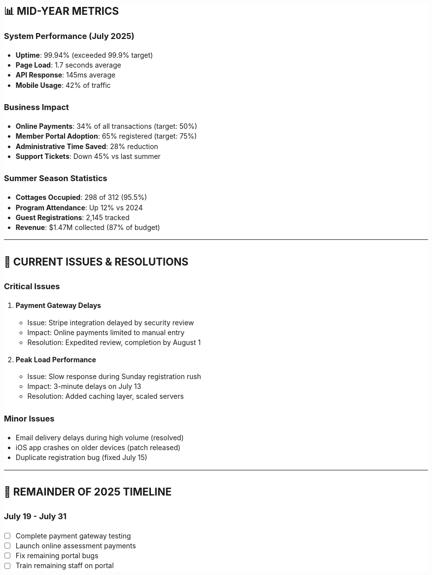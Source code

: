 
## 📊 MID-YEAR METRICS

### System Performance (July 2025)
- **Uptime**: 99.94% (exceeded 99.9% target)
- **Page Load**: 1.7 seconds average
- **API Response**: 145ms average
- **Mobile Usage**: 42% of traffic

### Business Impact
- **Online Payments**: 34% of all transactions (target: 50%)
- **Member Portal Adoption**: 65% registered (target: 75%)
- **Administrative Time Saved**: 28% reduction
- **Support Tickets**: Down 45% vs last summer

### Summer Season Statistics
- **Cottages Occupied**: 298 of 312 (95.5%)
- **Program Attendance**: Up 12% vs 2024
- **Guest Registrations**: 2,145 tracked
- **Revenue**: $1.47M collected (87% of budget)

---

## 🚨 CURRENT ISSUES & RESOLUTIONS

### Critical Issues
1. **Payment Gateway Delays**
   - Issue: Stripe integration delayed by security review
   - Impact: Online payments limited to manual entry
   - Resolution: Expedited review, completion by August 1

2. **Peak Load Performance**
   - Issue: Slow response during Sunday registration rush
   - Impact: 3-minute delays on July 13
   - Resolution: Added caching layer, scaled servers

### Minor Issues
- Email delivery delays during high volume (resolved)
- iOS app crashes on older devices (patch released)
- Duplicate registration bug (fixed July 15)

---

## 📅 REMAINDER OF 2025 TIMELINE

### July 19 - July 31
- [ ] Complete payment gateway testing
- [ ] Launch online assessment payments
- [ ] Fix remaining portal bugs
- [ ] Train remaining staff on portal

